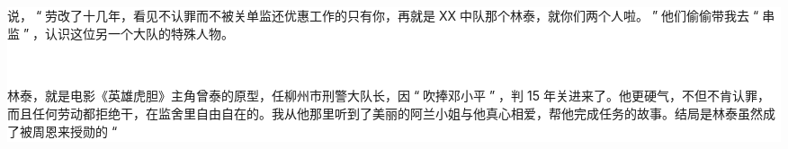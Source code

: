   <span class="s1">
   说，
  </span>
  <span class="s2">
   “
  </span>
  <span class="s1">
   劳改了十几年，看见不认罪而不被关单监还优惠工作的只有你，再就是
  </span>
  <span class="s2">
   XX
  </span>
  <span class="s1">
   中队那个林泰，就你们两个人啦。
  </span>
  <span class="s2">
   ”
  </span>
  <span class="s1">
   他们偷偷带我去
  </span>
  <span class="s2">
   “
  </span>
  <span class="s1">
   串监
  </span>
  <span class="s2">
   ”
  </span>
  <span class="s1">
   ，认识这位另一个大队的特殊人物。
  </span>
 </p>
 <p class="p3">
  <span class="s1">
   <br/>
  </span>
 </p>
 <p class="p3">
  <span class="s1">
   林泰，就是电影《英雄虎胆》主角曾泰的原型，任柳州市刑警大队长，因
  </span>
  <span class="s2">
   “
  </span>
  <span class="s1">
   吹捧邓小平
  </span>
  <span class="s2">
   ”
  </span>
  <span class="s1">
   ，判
  </span>
  <span class="s2">
   15
  </span>
  <span class="s1">
   年关进来了。他更硬气，不但不肯认罪，而且任何劳动都拒绝干，在监舍里自由自在的。我从他那里听到了美丽的阿兰小姐与他真心相爱，帮他完成任务的故事。结局是林泰虽然成了被周恩来授勋的
  </span>
  <span class="s2">
   “
  </span>